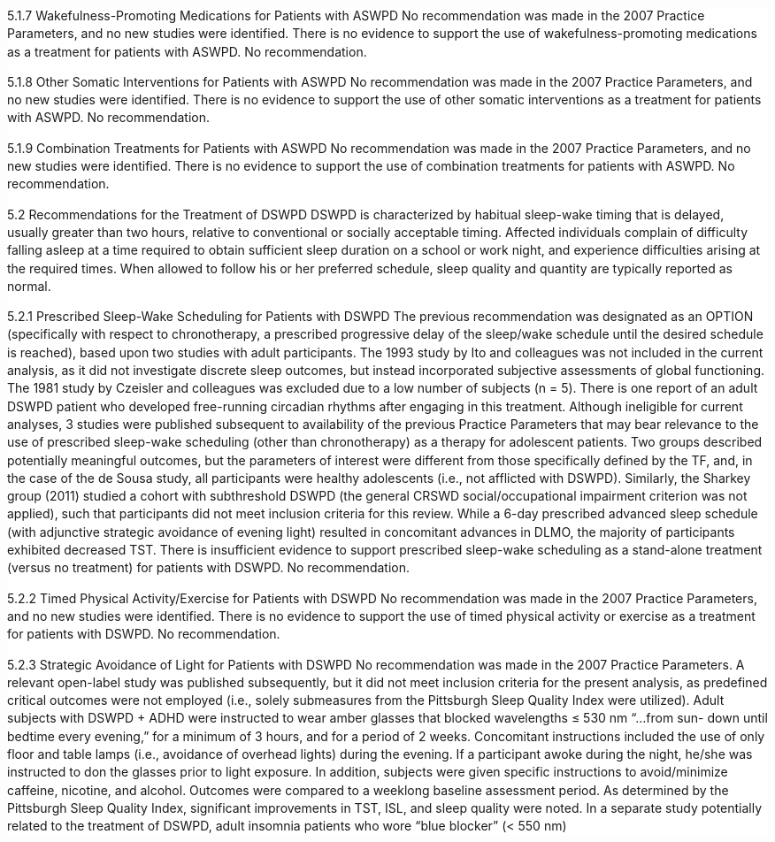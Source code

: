 5.1.7 Wakefulness-Promoting Medications for Patients with ASWPD
No recommendation was made in the 2007 Practice Parameters, and no new studies were identified.
There is no evidence to support the use of wakefulness-promoting medications as a treatment for patients with ASWPD. No recommendation.

5.1.8 Other Somatic Interventions for Patients with ASWPD
No recommendation was made in the 2007 Practice Parameters, and no new studies were identified.
There is no evidence to support the use of other somatic interventions as a treatment for patients with ASWPD. No recommendation.

5.1.9 Combination Treatments for Patients with ASWPD
No recommendation was made in the 2007 Practice Parameters, and no new studies were identified.
There is no evidence to support the use of combination treatments for patients with ASWPD. No recommendation.

5.2 Recommendations for the Treatment of DSWPD
DSWPD is characterized by habitual sleep-wake timing that is delayed, usually greater than two hours, relative to conventional or socially acceptable timing. Affected individuals complain of difficulty falling asleep at a time required to obtain sufficient sleep duration on a school or work night, and experience difficulties arising at the required times. When allowed to follow his or her preferred schedule, sleep quality and quantity are typically reported as normal.

5.2.1 Prescribed Sleep-Wake Scheduling for Patients with DSWPD
The previous recommendation was designated as an OPTION (specifically with respect to chronotherapy, a prescribed progressive delay of the sleep/wake schedule until the desired schedule is reached), based upon two studies with adult participants. The 1993 study by Ito and colleagues was not included in the current analysis, as it did not investigate discrete sleep outcomes, but instead incorporated subjective assessments of global functioning. The 1981 study by Czeisler and colleagues was excluded due to a low number of subjects (n = 5). There is one report of an adult DSWPD patient who developed free-running circadian rhythms after engaging in this treatment.
Although ineligible for current analyses, 3 studies were published subsequent to availability of the previous Practice Parameters that may bear relevance to the use of prescribed sleep-wake scheduling (other than chronotherapy) as a therapy for adolescent patients. Two groups described potentially meaningful outcomes, but the parameters of interest were different from those specifically defined by the TF, and, in the case of the de Sousa study, all participants were healthy adolescents (i.e., not afflicted with DSWPD). Similarly, the Sharkey group (2011) studied a cohort with subthreshold DSWPD (the general CRSWD social/occupational impairment criterion was not applied), such that participants did not meet inclusion criteria for this review. While a 6-day prescribed advanced sleep schedule (with adjunctive strategic avoidance of evening light) resulted in concomitant advances in DLMO, the majority of participants exhibited decreased TST.
There is insufficient evidence to support prescribed sleep-wake scheduling as a stand-alone treatment (versus no treatment) for patients with DSWPD. No recommendation.

5.2.2 Timed Physical Activity/Exercise for Patients with DSWPD
No recommendation was made in the 2007 Practice Parameters, and no new studies were identified.
There is no evidence to support the use of timed physical activity or exercise as a treatment for patients with DSWPD. No recommendation.

5.2.3 Strategic Avoidance of Light for Patients with DSWPD
No recommendation was made in the 2007 Practice Parameters.
A relevant open-label study was published subsequently, but it did not meet inclusion criteria for the present analysis, as predefined critical outcomes were not employed (i.e., solely submeasures from the Pittsburgh Sleep Quality Index were utilized). Adult subjects with DSWPD + ADHD were instructed to wear amber glasses that blocked wavelengths ≤ 530 nm “…from sun-
down until bedtime every evening,” for a minimum of 3 hours,
and for a period of 2 weeks. Concomitant instructions included
the use of only floor and table lamps (i.e., avoidance of overhead
lights) during the evening. If a participant awoke during the
night, he/she was instructed to don the glasses prior to light
exposure. In addition, subjects were given specific instructions
to avoid/minimize caffeine, nicotine, and alcohol. Outcomes
were compared to a weeklong baseline assessment period. As
determined by the Pittsburgh Sleep Quality Index, significant
improvements in TST, ISL, and sleep quality were noted. In a
separate study potentially related to the treatment of DSWPD,
adult insomnia patients who wore “blue blocker” (< 550 nm)